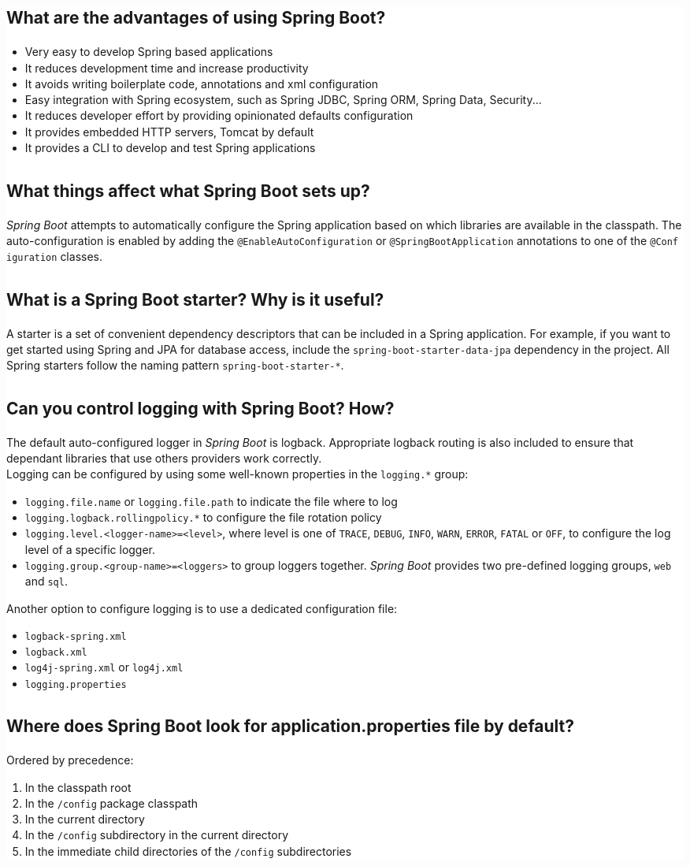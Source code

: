 ## What are the advantages of using Spring Boot?

- Very easy to develop Spring based applications
- It reduces development time and increase productivity
- It avoids writing boilerplate code, annotations and xml configuration
- Easy integration with Spring ecosystem, such as Spring JDBC, Spring ORM, Spring Data, Security...
- It reduces developer effort by providing opinionated defaults configuration
- It provides embedded HTTP servers, Tomcat by default
- It provides a CLI to develop and test Spring applications

## What things affect what Spring Boot sets up?

_Spring Boot_ attempts to automatically configure the Spring application based on which
libraries are available in the classpath.
The auto-configuration is enabled by adding the `@EnableAutoConfiguration` or `@SpringBootApplication` annotations
to one of the `@Configuration` classes.

## What is a Spring Boot starter? Why is it useful?

A starter is a set of convenient dependency descriptors that can be included in a Spring application.
For example, if you want to get started using Spring and JPA for database access, include the
`spring-boot-starter-data-jpa` dependency in the project.
All Spring starters follow the naming pattern `spring-boot-starter-*`.

## Can you control logging with Spring Boot? How?

 The default auto-configured logger in _Spring Boot_ is logback.
 Appropriate logback routing is also included to ensure that dependant libraries that use others
 providers work correctly.  
 Logging can be configured by using some well-known properties in the `logging.*` group:
 - `logging.file.name` or `logging.file.path` to indicate the file where to log
 - `logging.logback.rollingpolicy.*` to configure the file rotation policy
 - `logging.level.<logger-name>=<level>`, where level is one of `TRACE`, `DEBUG`, `INFO`,
`WARN`, `ERROR`, `FATAL` or `OFF`, to configure the log level of a specific logger.
- `logging.group.<group-name>=<loggers>` to group loggers together.
_Spring Boot_ provides two pre-defined logging groups, `web` and `sql`.  

Another option to configure logging is to use a dedicated configuration file:
- `logback-spring.xml`
- `logback.xml`
- `log4j-spring.xml` or `log4j.xml`
- `logging.properties`

## Where does Spring Boot look for application.properties file by default?

Ordered by precedence:
1. In the classpath root
2. In the `/config` package classpath
3. In the current directory
4. In the `/config` subdirectory in the current directory
5. In the immediate child directories of the `/config` subdirectories
